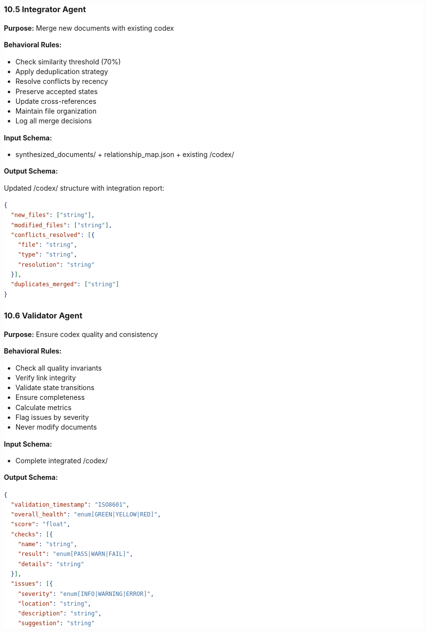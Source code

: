 ### 10.5 Integrator Agent

**Purpose:** Merge new documents with existing codex

**Behavioral Rules:**

- Check similarity threshold (70%)
- Apply deduplication strategy
- Resolve conflicts by recency
- Preserve accepted states
- Update cross-references
- Maintain file organization
- Log all merge decisions

**Input Schema:**

- synthesized_documents/ + relationship_map.json + existing /codex/

**Output Schema:**

Updated /codex/ structure with integration report:

```json
{
  "new_files": ["string"],
  "modified_files": ["string"],
  "conflicts_resolved": [{
    "file": "string",
    "type": "string",
    "resolution": "string"
  }],
  "duplicates_merged": ["string"]
}
```

### 10.6 Validator Agent

**Purpose:** Ensure codex quality and consistency

**Behavioral Rules:**

- Check all quality invariants
- Verify link integrity
- Validate state transitions
- Ensure completeness
- Calculate metrics
- Flag issues by severity
- Never modify documents

**Input Schema:**

- Complete integrated /codex/

**Output Schema:**

```json
{
  "validation_timestamp": "ISO8601",
  "overall_health": "enum[GREEN|YELLOW|RED]",
  "score": "float",
  "checks": [{
    "name": "string",
    "result": "enum[PASS|WARN|FAIL]",
    "details": "string"
  }],
  "issues": [{
    "severity": "enum[INFO|WARNING|ERROR]",
    "location": "string",
    "description": "string",
    "suggestion": "string"
```